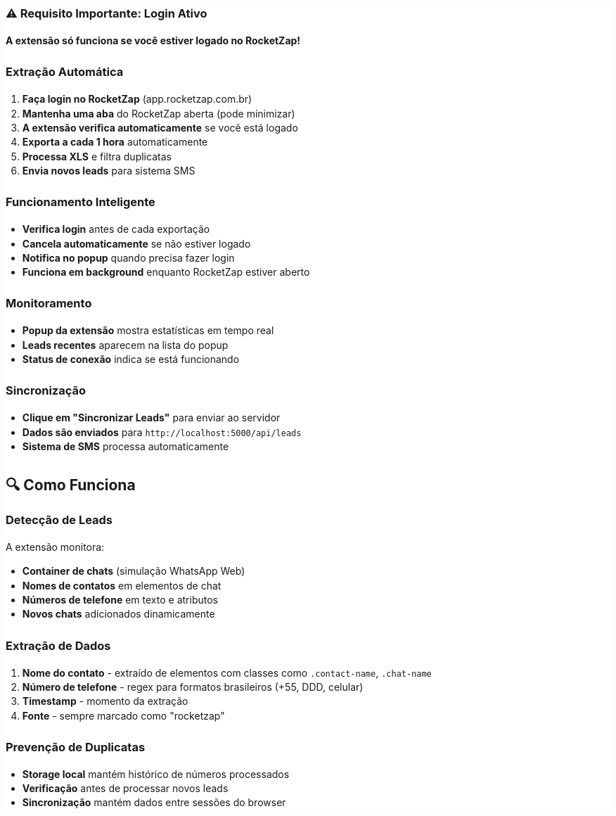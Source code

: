 ### ⚠️ Requisito Importante: Login Ativo

**A extensão só funciona se você estiver logado no RocketZap!**

### Extração Automática

1. **Faça login no RocketZap** (app.rocketzap.com.br) 
2. **Mantenha uma aba** do RocketZap aberta (pode minimizar)
3. **A extensão verifica automaticamente** se você está logado
4. **Exporta a cada 1 hora** automaticamente
5. **Processa XLS** e filtra duplicatas
6. **Envia novos leads** para sistema SMS

### Funcionamento Inteligente

- **Verifica login** antes de cada exportação
- **Cancela automaticamente** se não estiver logado  
- **Notifica no popup** quando precisa fazer login
- **Funciona em background** enquanto RocketZap estiver aberto

### Monitoramento

- **Popup da extensão** mostra estatísticas em tempo real
- **Leads recentes** aparecem na lista do popup
- **Status de conexão** indica se está funcionando

### Sincronização

- **Clique em "Sincronizar Leads"** para enviar ao servidor
- **Dados são enviados** para `http://localhost:5000/api/leads`
- **Sistema de SMS** processa automaticamente

## 🔍 Como Funciona

### Detecção de Leads

A extensão monitora:
- **Container de chats** (simulação WhatsApp Web)
- **Nomes de contatos** em elementos de chat
- **Números de telefone** em texto e atributos
- **Novos chats** adicionados dinamicamente

### Extração de Dados

1. **Nome do contato** - extraído de elementos com classes como `.contact-name`, `.chat-name`
2. **Número de telefone** - regex para formatos brasileiros (+55, DDD, celular)
3. **Timestamp** - momento da extração
4. **Fonte** - sempre marcado como "rocketzap"

### Prevenção de Duplicatas

- **Storage local** mantém histórico de números processados
- **Verificação** antes de processar novos leads
- **Sincronização** mantém dados entre sessões do browser
